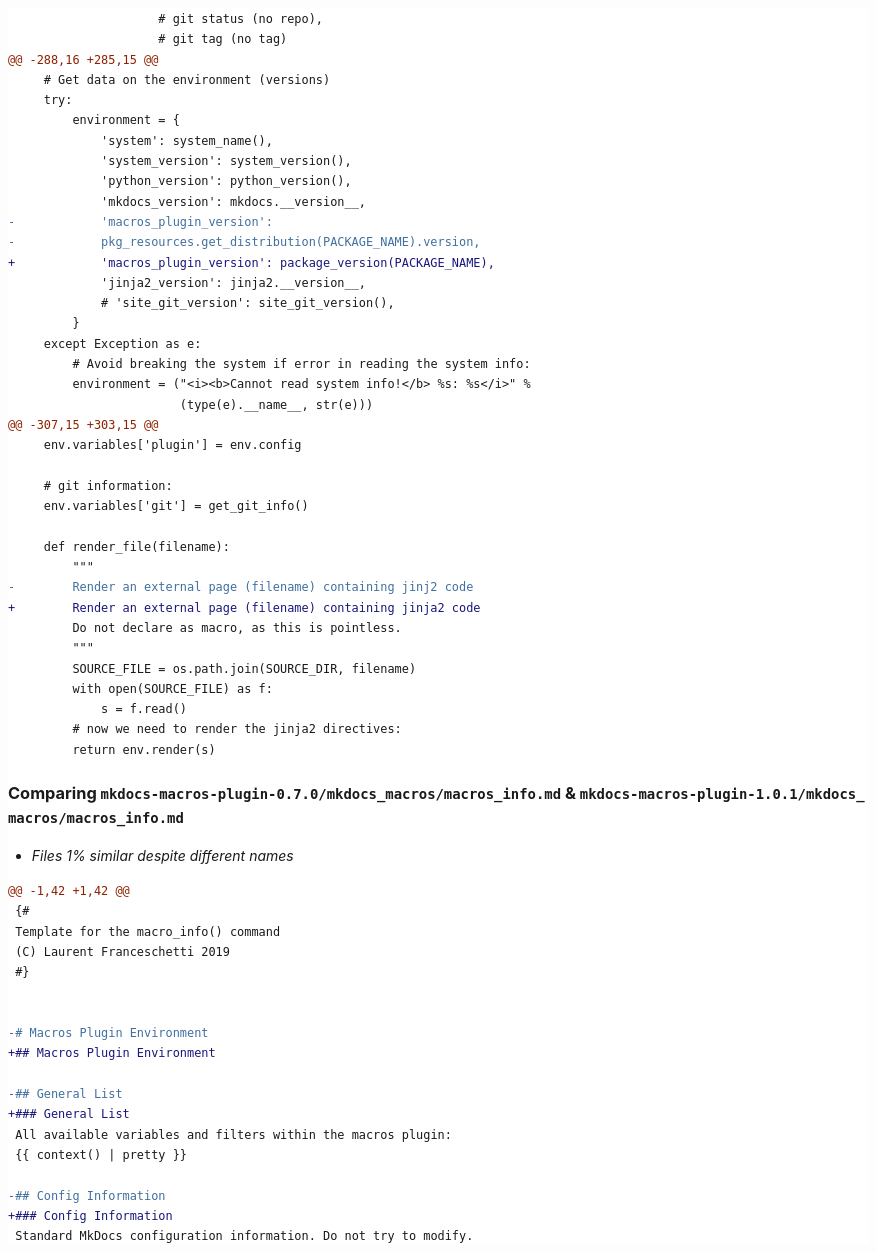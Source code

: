 ```diff
                     # git status (no repo),
                     # git tag (no tag)
@@ -288,16 +285,15 @@
     # Get data on the environment (versions)
     try:
         environment = {
             'system': system_name(),
             'system_version': system_version(),
             'python_version': python_version(),
             'mkdocs_version': mkdocs.__version__,
-            'macros_plugin_version':
-            pkg_resources.get_distribution(PACKAGE_NAME).version,
+            'macros_plugin_version': package_version(PACKAGE_NAME),
             'jinja2_version': jinja2.__version__,
             # 'site_git_version': site_git_version(),
         }
     except Exception as e:
         # Avoid breaking the system if error in reading the system info:
         environment = ("<i><b>Cannot read system info!</b> %s: %s</i>" %
                        (type(e).__name__, str(e)))
@@ -307,15 +303,15 @@
     env.variables['plugin'] = env.config
 
     # git information:
     env.variables['git'] = get_git_info()
 
     def render_file(filename):
         """
-        Render an external page (filename) containing jinj2 code
+        Render an external page (filename) containing jinja2 code
         Do not declare as macro, as this is pointless.
         """
         SOURCE_FILE = os.path.join(SOURCE_DIR, filename)
         with open(SOURCE_FILE) as f:
             s = f.read()
         # now we need to render the jinja2 directives:
         return env.render(s)
```

### Comparing `mkdocs-macros-plugin-0.7.0/mkdocs_macros/macros_info.md` & `mkdocs-macros-plugin-1.0.1/mkdocs_macros/macros_info.md`

 * *Files 1% similar despite different names*

```diff
@@ -1,42 +1,42 @@
 {#
 Template for the macro_info() command
 (C) Laurent Franceschetti 2019
 #}
 
 
-# Macros Plugin Environment
+## Macros Plugin Environment
 
-## General List
+### General List
 All available variables and filters within the macros plugin:
 {{ context() | pretty }}
 
-## Config Information
+### Config Information
 Standard MkDocs configuration information. Do not try to modify.
```
